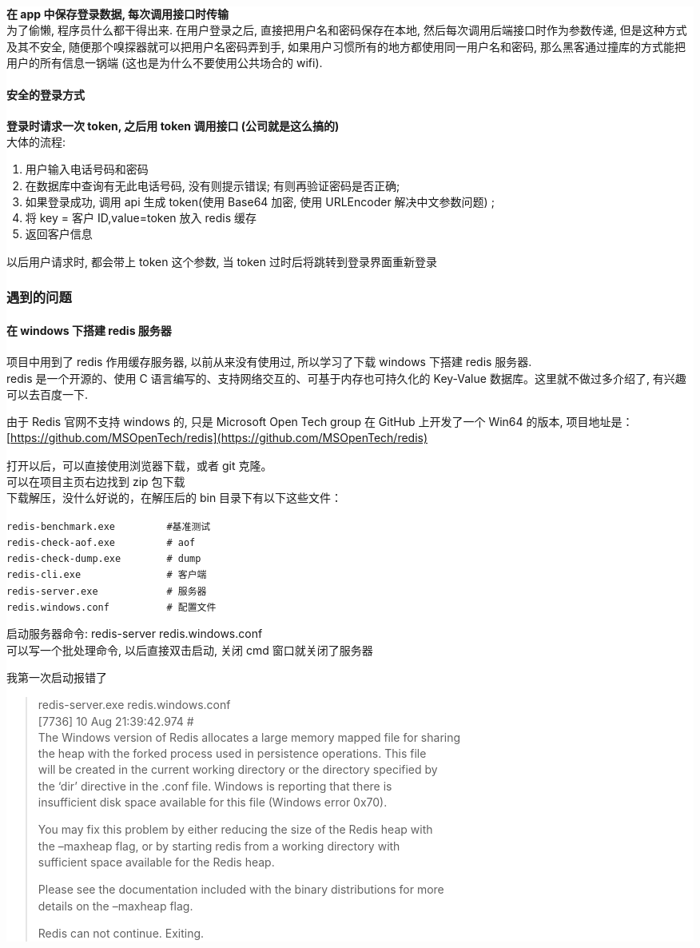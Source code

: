 **在 app 中保存登录数据, 每次调用接口时传输**  
为了偷懒, 程序员什么都干得出来. 在用户登录之后, 直接把用户名和密码保存在本地, 然后每次调用后端接口时作为参数传递, 但是这种方式及其不安全, 随便那个嗅探器就可以把用户名密码弄到手, 如果用户习惯所有的地方都使用同一用户名和密码, 那么黑客通过撞库的方式能把用户的所有信息一锅端 (这也是为什么不要使用公共场合的 wifi).

#### 安全的登录方式

**登录时请求一次 token, 之后用 token 调用接口 (公司就是这么搞的)**  
大体的流程:

1. 用户输入电话号码和密码
2. 在数据库中查询有无此电话号码, 没有则提示错误; 有则再验证密码是否正确;
3. 如果登录成功, 调用 api 生成 token(使用 Base64 加密, 使用 URLEncoder 解决中文参数问题) ;
4. 将 key = 客户 ID,value=token 放入 redis 缓存
5. 返回客户信息

以后用户请求时, 都会带上 token 这个参数, 当 token 过时后将跳转到登录界面重新登录

### 遇到的问题

#### 在 windows 下搭建 redis 服务器

项目中用到了 redis 作用缓存服务器, 以前从来没有使用过, 所以学习了下载 windows 下搭建 redis 服务器.  
redis 是一个开源的、使用 C 语言编写的、支持网络交互的、可基于内存也可持久化的 Key-Value 数据库。这里就不做过多介绍了, 有兴趣可以去百度一下.

由于 Redis 官网不支持 windows 的, 只是 Microsoft Open Tech group 在 GitHub 上开发了一个 Win64 的版本, 项目地址是：  
[https://github.com/MSOpenTech/redis](https://github.com/MSOpenTech/redis)

打开以后，可以直接使用浏览器下载，或者 git 克隆。  
可以在项目主页右边找到 zip 包下载  
下载解压，没什么好说的，在解压后的 bin 目录下有以下这些文件：

```
redis-benchmark.exe         #基准测试
redis-check-aof.exe         # aof
redis-check-dump.exe        # dump
redis-cli.exe               # 客户端
redis-server.exe            # 服务器
redis.windows.conf          # 配置文件
```

启动服务器命令: redis-server redis.windows.conf  
可以写一个批处理命令, 以后直接双击启动, 关闭 cmd 窗口就关闭了服务器

我第一次启动报错了

> redis-server.exe redis.windows.conf  
> [7736] 10 Aug 21:39:42.974 #  
> The Windows version of Redis allocates a large memory mapped file for sharing  
> the heap with the forked process used in persistence operations. This file  
> will be created in the current working directory or the directory specified by  
> the ‘dir’ directive in the .conf file. Windows is reporting that there is  
> insufficient disk space available for this file (Windows error 0x70).
>
> You may fix this problem by either reducing the size of the Redis heap with  
> the –maxheap flag, or by starting redis from a working directory with  
> sufficient space available for the Redis heap.
>
> Please see the documentation included with the binary distributions for more  
> details on the –maxheap flag.
>
> Redis can not continue. Exiting.
